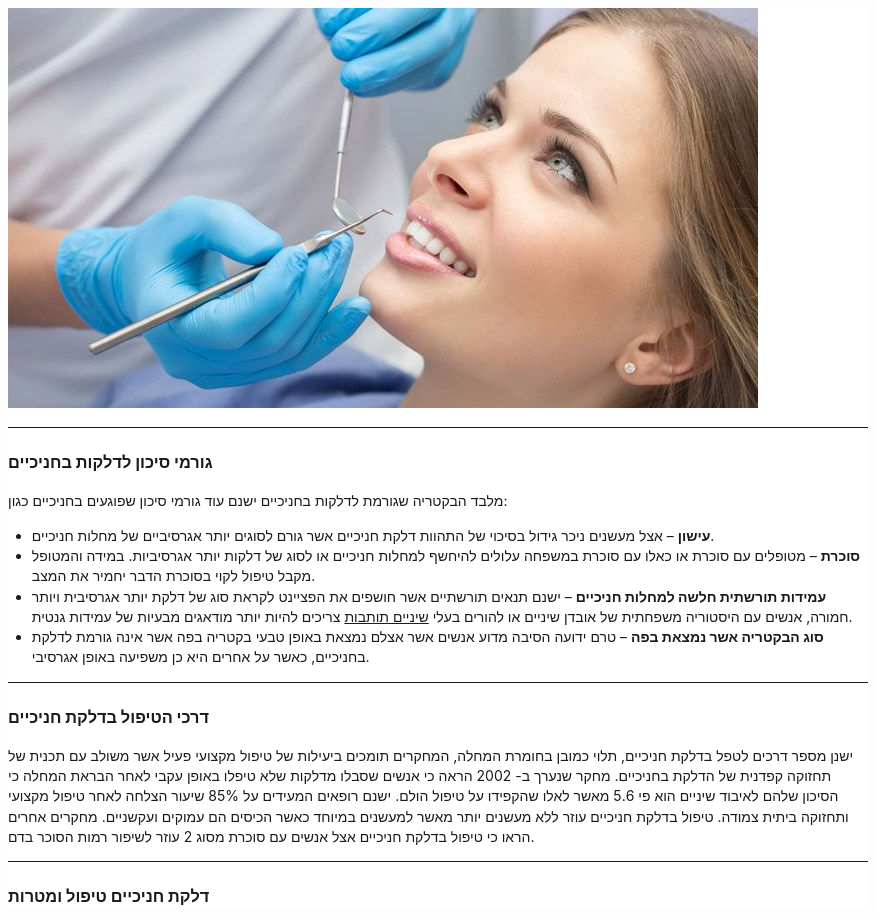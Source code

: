  ![{{ page.title }}](/images/articles/dental-treatment.jpg)  

- - - - - -

###  גורמי סיכון לדלקות בחניכיים

מלבד הבקטריה שגורמת לדלקות בחניכיים ישנם עוד גורמי סיכון שפוגעים בחניכיים כגון:

- **עישון** – אצל מעשנים ניכר גידול בסיכוי של התהוות דלקת חניכיים אשר גורם לסוגים יותר אגרסיביים של מחלות חניכיים.
- **סוכרת** – מטופלים עם סוכרת או כאלו עם סוכרת במשפחה עלולים להיחשף למחלות חניכיים או לסוג של דלקות יותר אגרסיביות. במידה והמטופל מקבל טיפול לקוי בסוכרת הדבר יחמיר את המצב.
- **עמידות תורשתית חלשה למחלות חניכיים** – ישנם תנאים תורשתיים אשר חושפים את הפציינט לקראת סוג של דלקת יותר אגרסיבית ויותר חמורה, אנשים עם היסטוריה משפחתית של אובדן שיניים או להורים בעלי [שיניים תותבות](/שיניים-תותבות) צריכים להיות יותר מודאגים מבעיות של עמידות גנטית.
- **סוג הבקטריה אשר נמצאת בפה** – טרם ידועה הסיבה מדוע אנשים אשר אצלם נמצאת באופן טבעי בקטריה בפה אשר אינה גורמת לדלקת בחניכיים, כאשר על אחרים היא כן משפיעה באופן אגרסיבי.

- - - - - -

###  דרכי הטיפול בדלקת חניכיים

ישנן מספר דרכים לטפל בדלקת חניכיים, תלוי כמובן בחומרת המחלה, המחקרים תומכים ביעילות של טיפול מקצועי פעיל אשר משולב עם תכנית של תחזוקה קפדנית של הדלקת בחניכיים. מחקר שנערך ב- 2002 הראה כי אנשים שסבלו מדלקות שלא טיפלו באופן עקבי לאחר הבראת המחלה כי הסיכון שלהם לאיבוד שיניים הוא פי 5.6 מאשר לאלו שהקפידו על טיפול הולם. ישנם רופאים המעידים על 85% שיעור הצלחה לאחר טיפול מקצועי ותחזוקה ביתית צמודה. טיפול בדלקת חניכיים עוזר ללא מעשנים יותר מאשר למעשנים במיוחד כאשר הכיסים הם עמוקים ועקשניים. מחקרים אחרים הראו כי טיפול בדלקת חניכיים אצל אנשים עם סוכרת מסוג 2 עוזר לשיפור רמות הסוכר בדם.
- - - - - -

###  דלקת חניכיים טיפול ומטרות
